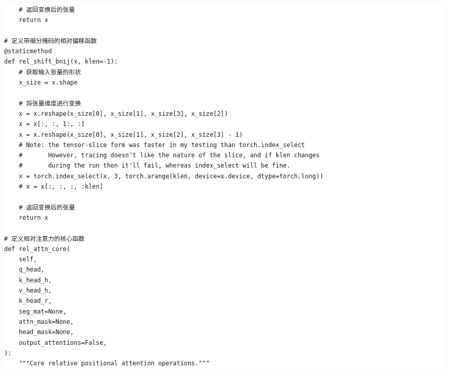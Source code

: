         # 返回变换后的张量
        return x

    # 定义带细分掩码的相对偏移函数
    @staticmethod
    def rel_shift_bnij(x, klen=-1):
        # 获取输入张量的形状
        x_size = x.shape

        # 将张量维度进行变换
        x = x.reshape(x_size[0], x_size[1], x_size[3], x_size[2])
        x = x[:, :, 1:, :]
        x = x.reshape(x_size[0], x_size[1], x_size[2], x_size[3] - 1)
        # Note: the tensor-slice form was faster in my testing than torch.index_select
        #       However, tracing doesn't like the nature of the slice, and if klen changes
        #       during the run then it'll fail, whereas index_select will be fine.
        x = torch.index_select(x, 3, torch.arange(klen, device=x.device, dtype=torch.long))
        # x = x[:, :, :, :klen]

        # 返回变换后的张量
        return x

    # 定义相对注意力的核心函数
    def rel_attn_core(
        self,
        q_head,
        k_head_h,
        v_head_h,
        k_head_r,
        seg_mat=None,
        attn_mask=None,
        head_mask=None,
        output_attentions=False,
    ):
        """Core relative positional attention operations."""
